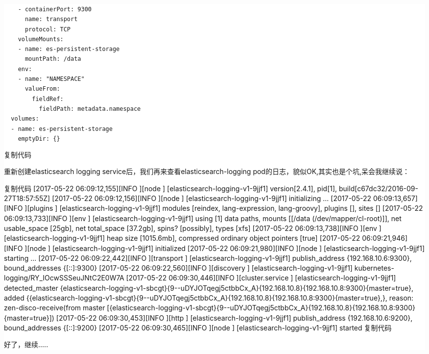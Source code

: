         - containerPort: 9300
          name: transport
          protocol: TCP
        volumeMounts:
        - name: es-persistent-storage
          mountPath: /data
        env:
        - name: "NAMESPACE"
          valueFrom:
            fieldRef:
              fieldPath: metadata.namespace
      volumes:
      - name: es-persistent-storage
        emptyDir: {}
复制代码
 

重新创建elasticsearch logging service后，我们再来查看elasticsearch-logging pod的日志，貌似OK,其实也是个坑,呆会我继续说：

复制代码
[2017-05-22 06:09:12,155][INFO ][node                     ] [elasticsearch-logging-v1-9jjf1] version[2.4.1], pid[1], build[c67dc32/2016-09-27T18:57:55Z]
[2017-05-22 06:09:12,156][INFO ][node                     ] [elasticsearch-logging-v1-9jjf1] initializing ...
[2017-05-22 06:09:13,657][INFO ][plugins                  ] [elasticsearch-logging-v1-9jjf1] modules [reindex, lang-expression, lang-groovy], plugins [], sites []
[2017-05-22 06:09:13,733][INFO ][env                      ] [elasticsearch-logging-v1-9jjf1] using [1] data paths, mounts [[/data (/dev/mapper/cl-root)]], net usable_space [25gb], net total_space [37.2gb], spins? [possibly], types [xfs]
[2017-05-22 06:09:13,738][INFO ][env                      ] [elasticsearch-logging-v1-9jjf1] heap size [1015.6mb], compressed ordinary object pointers [true]
[2017-05-22 06:09:21,946][INFO ][node                     ] [elasticsearch-logging-v1-9jjf1] initialized
[2017-05-22 06:09:21,980][INFO ][node                     ] [elasticsearch-logging-v1-9jjf1] starting ...
[2017-05-22 06:09:22,442][INFO ][transport                ] [elasticsearch-logging-v1-9jjf1] publish_address {192.168.10.6:9300}, bound_addresses {[::]:9300}
[2017-05-22 06:09:22,560][INFO ][discovery                ] [elasticsearch-logging-v1-9jjf1] kubernetes-logging/RY_IOcwSSSeuJNtC2E0W7A
[2017-05-22 06:09:30,446][INFO ][cluster.service          ] [elasticsearch-logging-v1-9jjf1] detected_master {elasticsearch-logging-v1-sbcgt}{9--uDYJOTqegj5ctbbCx_A}{192.168.10.8}{192.168.10.8:9300}{master=true}, added {{elasticsearch-logging-v1-sbcgt}{9--uDYJOTqegj5ctbbCx_A}{192.168.10.8}{192.168.10.8:9300}{master=true},}, reason: zen-disco-receive(from master [{elasticsearch-logging-v1-sbcgt}{9--uDYJOTqegj5ctbbCx_A}{192.168.10.8}{192.168.10.8:9300}{master=true}])
[2017-05-22 06:09:30,453][INFO ][http                     ] [elasticsearch-logging-v1-9jjf1] publish_address {192.168.10.6:9200}, bound_addresses {[::]:9200}
[2017-05-22 06:09:30,465][INFO ][node                     ] [elasticsearch-logging-v1-9jjf1] started
复制代码
 

好了，继续.....

 